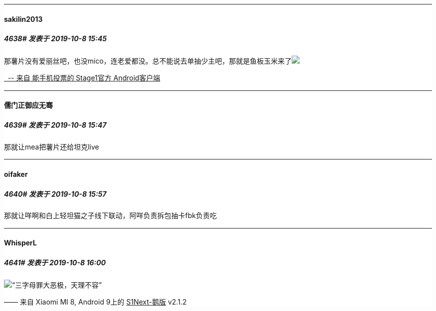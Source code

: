


-----

####  sakilin2013  
##### 4638#       发表于 2019-10-8 15:45




那薯片没有爱丽丝吧，也没mico，连老爱都没。总不能说去单抽少主吧，那就是鱼板玉米来了<img src="https://static.saraba1st.com/image/smiley/face2017/037.png" referrerpolicy="no-referrer">

[  -- 来自 能手机投票的 Stage1官方 Android客户端](https://www.coolapk.com/apk/140634)







-----

####  儒门正御应无骞  
##### 4639#       发表于 2019-10-8 15:47




那就让mea把薯片还给坦克live







-----

####  oifaker  
##### 4640#       发表于 2019-10-8 15:57




那就让咩啊和白上轻坦猫之子线下联动，阿咩负责拆包抽卡fbk负责吃







-----

####  WhisperL  
##### 4641#       发表于 2019-10-8 16:00



<img src="https://static.saraba1st.com/image/smiley/face2017/067.png" referrerpolicy="no-referrer">“三字母罪大恶极，天理不容”

—— 来自 Xiaomi MI 8, Android 9上的 [S1Next-鹅版](https://github.com/ykrank/S1-Next/releases) v2.1.2






